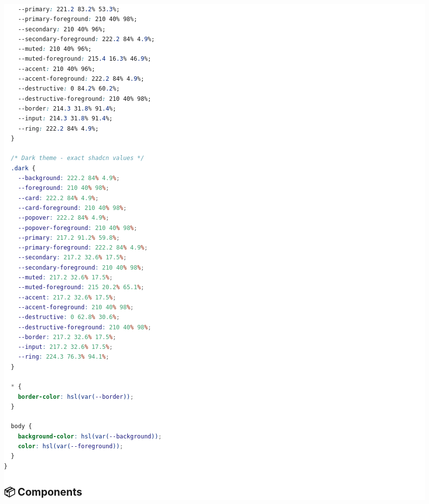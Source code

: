 ```css
    --primary: 221.2 83.2% 53.3%;
    --primary-foreground: 210 40% 98%;
    --secondary: 210 40% 96%;
    --secondary-foreground: 222.2 84% 4.9%;
    --muted: 210 40% 96%;
    --muted-foreground: 215.4 16.3% 46.9%;
    --accent: 210 40% 96%;
    --accent-foreground: 222.2 84% 4.9%;
    --destructive: 0 84.2% 60.2%;
    --destructive-foreground: 210 40% 98%;
    --border: 214.3 31.8% 91.4%;
    --input: 214.3 31.8% 91.4%;
    --ring: 222.2 84% 4.9%;
  }

  /* Dark theme - exact shadcn values */
  .dark {
    --background: 222.2 84% 4.9%;
    --foreground: 210 40% 98%;
    --card: 222.2 84% 4.9%;
    --card-foreground: 210 40% 98%;
    --popover: 222.2 84% 4.9%;
    --popover-foreground: 210 40% 98%;
    --primary: 217.2 91.2% 59.8%;
    --primary-foreground: 222.2 84% 4.9%;
    --secondary: 217.2 32.6% 17.5%;
    --secondary-foreground: 210 40% 98%;
    --muted: 217.2 32.6% 17.5%;
    --muted-foreground: 215 20.2% 65.1%;
    --accent: 217.2 32.6% 17.5%;
    --accent-foreground: 210 40% 98%;
    --destructive: 0 62.8% 30.6%;
    --destructive-foreground: 210 40% 98%;
    --border: 217.2 32.6% 17.5%;
    --input: 217.2 32.6% 17.5%;
    --ring: 224.3 76.3% 94.1%;
  }

  * {
    border-color: hsl(var(--border));
  }

  body {
    background-color: hsl(var(--background));
    color: hsl(var(--foreground));
  }
}
```

## 📦 Components
